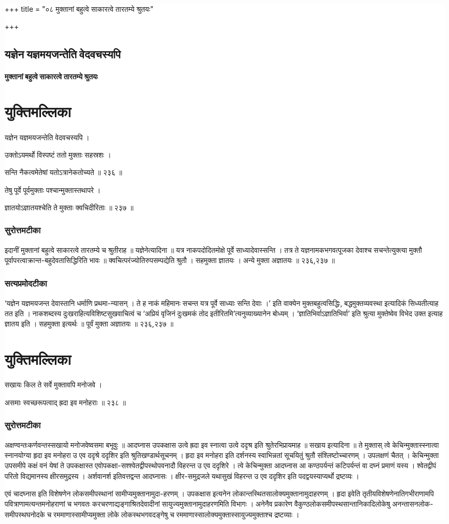 +++
title = "०८ मुक्तानां बहुत्वे साकारत्वे तारतम्ये श्रुतयः"

+++


## यज्ञेन यज्ञमयजन्तेति वेदवचस्यपि

**मुक्तानां बहुत्वे साकारत्वे तारतम्ये श्रुतयः**

# **युक्तिमल्लिका**

यज्ञेन यज्ञमयजन्तेति वेदवचस्यपि ।

उक्तोऽयमर्थो विस्पष्टं ततो मुक्ताः सहस्रशः ।

सन्ति नैकत्वमेतेषां यतोऽत्रानेकतोच्यते ॥ २३६ ॥

तेषु पूर्वे पूर्वमुक्ताः पश्चान्मुक्तास्तथापरे ।

ज्ञातयोऽज्ञातयश्चेति ते मुक्ताः क्वचिदीरिताः ॥ २३७ ॥

### **सुरोत्तमटीका**

इदानीं मुक्तानां बहुत्वे साकारत्वे तारतम्ये च श्रुतीराह ॥ यज्ञेनेत्यादिना ॥ यत्र नाकपदोदितमोक्षे पूर्वे साध्यादेवास्सन्ति । तत्र ते यज्ञनामकभगवत्पूजका देवाश्च सचन्तेत्युक्त्या मुक्तौ पूर्वापरत्वाक्रान्त-बहुदेवतासिद्धिरिति भावः ॥ क्वचित्परंज्योतिरुपसम्पद्येति श्रुतौ । सहमुक्ता ज्ञातयः । अन्ये मुक्ता अज्ञातयः ॥ २३६,२३७ ॥

### **सत्यप्रमोदटीका**

‘यज्ञेन यज्ञमयजन्त देवास्तानि धर्माणि प्रथमा-न्यासन् । ते ह नाकं महिमानः सचन्त यत्र पूर्वे साध्याः सन्ति देवाः ।’ इति वाक्येन मुक्तबहुत्वसिद्धिः, बद्धमुक्तव्यवस्था इत्यादिकं सिध्यतीत्याह तत इति । नाकशब्दस्य दुःखराहित्यविशिष्टसुखवाचित्वं च ‘अप्रियं वृजिनं दुःखमकं तोद इतीरितमि’त्यनुव्याख्यानेन बोध्यम् । ‘ज्ञातिभिर्वाऽज्ञातिभिर्वा’ इति श्रुत्या मुक्तेष्वेव विभेद उक्त इत्याह ज्ञातय इति । सहमुक्ता इत्यर्थः ॥ पूर्वं मुक्ता अज्ञातयः ॥ २३६,२३७ ॥

# **युक्तिमल्लिका**

सखायः किल ते सर्वे मुक्तावपि मनोजवे ।

असमाः स्वच्छरूपत्वाद् ह्रदा इव मनोहराः ॥ २३८ ॥

### **सुरोत्तमटीका**

अक्षण्वन्तःकर्णवन्तस्सखायो मनोजवेष्वसमा बभूवुः ॥ आदघ्नास उपकक्षास उत्वे ह्रदा इव स्नात्वा उत्वे ददृश्र इति श्रुतेरभिप्रायमाह ॥ सखाय इत्यादिना ॥ ते मुक्तास् त्वे केचिन्मुक्तास्स्नात्वा स्नानयोग्या हृदा इव मनोहरा उ एव ददृश्रे ददृशिर इति श्रुतिखण्डार्थसूचनम् । हृदा इव मनोहरा इति दर्शनस्य स्वाभिन्नतां सूचयितुं श्रुतौ संश्लिष्टोच्चारणम् । उपलक्षणं चैतत् । केचिन्मुक्ता उपसमीपे कक्षं वनं येषां ते उपकक्षास्त एवोपकक्षा-सश्श्वेतद्वीपस्थोपवनादौ विहरन्त उ एव ददृशिरे । त्वे केचिन्मुक्ता आदघ्नास आ कण्ठपर्यन्तं कटिपर्यन्तं वा दघ्नं प्रमाणं यस्य । श्वेतद्वीपं परितो विद्यमानस्य क्षीरसमुद्रस्य । अर्शवानर्श इतिवत्तद्वन्त आदघ्नासः । क्षीर-समुद्रजले यथासुखं विहरन्त उ एव ददृशिर इति पदद्वयस्याप्यर्थो द्रष्टव्यः ।

एवं चादघ्नास इति विशेषणेन लोकसमीपस्थानां सामीप्यमुक्तानामुदा-हरणम् । उपकक्षास इत्यनेन लोकान्तस्थितसालोक्यमुक्तानामुदाहरणम् । हृदा इवेति तृतीयविशेषणेनातिगभीराणामपि पवित्राणामत्यन्तमनोहराणां च भगवतः करचरणाद्यङ्गाश्रितदेवादीनां सायुज्यमुक्तानामुदाहरणमिति विभागः । अनेनैव प्रकारेण वैकुण्ठलोकसमीपस्थसान्तानिकादिलोकेषु अनन्तासनलोक-समीपस्थघनोदके च रममाणास्सामीप्यमुक्ता लोके लोकस्थभगवदङ्गेषु च रममाणास्सालोक्यमुक्तास्सायुज्यमुक्ताश्च द्रष्टव्याः ।
